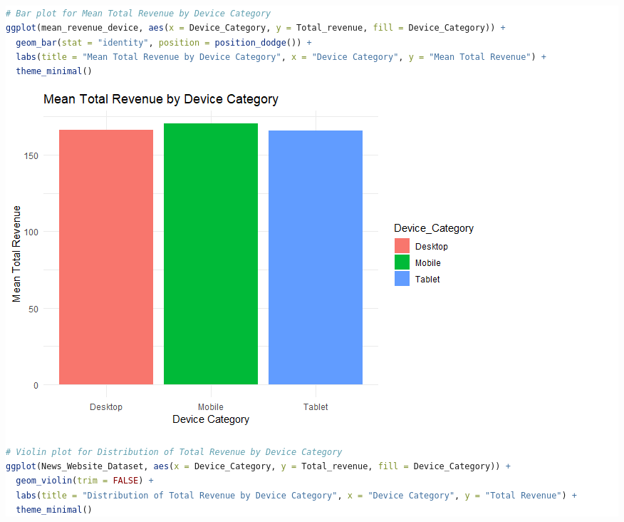``` r
# Bar plot for Mean Total Revenue by Device Category
ggplot(mean_revenue_device, aes(x = Device_Category, y = Total_revenue, fill = Device_Category)) +
  geom_bar(stat = "identity", position = position_dodge()) +
  labs(title = "Mean Total Revenue by Device Category", x = "Device Category", y = "Mean Total Revenue") +
  theme_minimal()
```

![](Web_Analytics_Study_files/figure-gfm/unnamed-chunk-13-1.png)

``` r
# Violin plot for Distribution of Total Revenue by Device Category
ggplot(News_Website_Dataset, aes(x = Device_Category, y = Total_revenue, fill = Device_Category)) +
  geom_violin(trim = FALSE) +
  labs(title = "Distribution of Total Revenue by Device Category", x = "Device Category", y = "Total Revenue") +
  theme_minimal()
```
